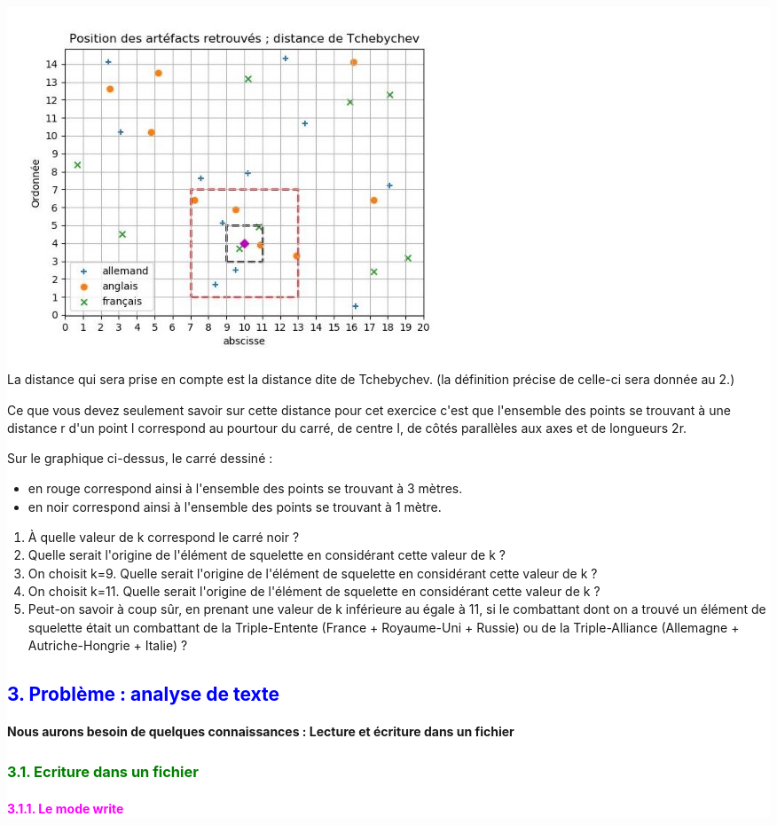 ![](Aspose.Words.3ff765a9-d01a-40a4-b89f-2b60e83d57aa.045.jpeg)

La distance qui sera prise en compte est la distance dite de Tchebychev. (la définition précise de celle-ci sera donnée au 2.) 

Ce que vous devez seulement savoir sur cette distance pour cet exercice c'est que l'ensemble des points se trouvant à une  distance r d'un  point I correspond  au  pourtour  du  carré,  de  centre I,  de  côtés  parallèles  aux  axes  et  de longueurs 2r. 

Sur le graphique ci-dessus, le carré dessiné : 

- en rouge correspond ainsi à l'ensemble des points se trouvant à 3 mètres. 
- en noir correspond ainsi à l'ensemble des points se trouvant à 1 mètre. 
 
1. À quelle valeur de k correspond le carré noir ? 
1. Quelle serait l'origine de l'élément de squelette en considérant cette valeur de k ? 
2. On choisit k=9. Quelle serait l'origine de l'élément de squelette en considérant cette valeur de k ? 
2. On choisit k=11. Quelle serait l'origine de l'élément de squelette en considérant cette valeur de k ? 
2. Peut-on savoir à coup sûr, en prenant une valeur de k inférieure au égale à 11, si le combattant dont on a trouvé un élément de squelette était un combattant de la Triple-Entente (France + Royaume-Uni + Russie) ou de la Triple-Alliance (Allemagne + Autriche-Hongrie + Italie) ? 

## <H2 STYLE="COLOR:BLUE;"> **3.  Problème : analyse de texte<a name="_page14_x40.00_y36.92"></a>** </H2>

**Nous aurons besoin de quelques connaissances : Lecture et écriture dans un fichier** 

### <H3 STYLE="COLOR:GREEN;"> **3.1. Ecriture dans un fichier** </H3>

#### <H4 STYLE="COLOR:MAGENTA;"> **3.1.1. Le mode write**</H4>
